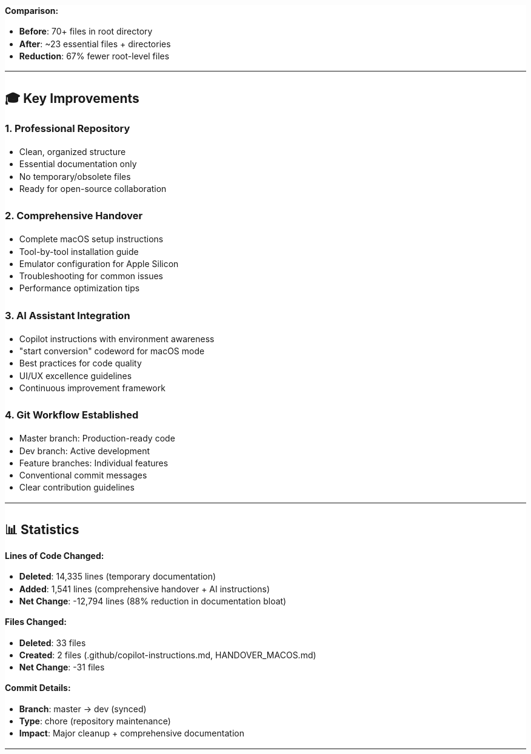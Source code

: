 **Comparison:**
- **Before**: 70+ files in root directory
- **After**: ~23 essential files + directories
- **Reduction**: 67% fewer root-level files

---

## 🎓 Key Improvements

### 1. Professional Repository
- Clean, organized structure
- Essential documentation only
- No temporary/obsolete files
- Ready for open-source collaboration

### 2. Comprehensive Handover
- Complete macOS setup instructions
- Tool-by-tool installation guide
- Emulator configuration for Apple Silicon
- Troubleshooting for common issues
- Performance optimization tips

### 3. AI Assistant Integration
- Copilot instructions with environment awareness
- "start conversion" codeword for macOS mode
- Best practices for code quality
- UI/UX excellence guidelines
- Continuous improvement framework

### 4. Git Workflow Established
- Master branch: Production-ready code
- Dev branch: Active development
- Feature branches: Individual features
- Conventional commit messages
- Clear contribution guidelines

---

## 📊 Statistics

**Lines of Code Changed:**
- **Deleted**: 14,335 lines (temporary documentation)
- **Added**: 1,541 lines (comprehensive handover + AI instructions)
- **Net Change**: -12,794 lines (88% reduction in documentation bloat)

**Files Changed:**
- **Deleted**: 33 files
- **Created**: 2 files (.github/copilot-instructions.md, HANDOVER_MACOS.md)
- **Net Change**: -31 files

**Commit Details:**
- **Branch**: master → dev (synced)
- **Type**: chore (repository maintenance)
- **Impact**: Major cleanup + comprehensive documentation

---